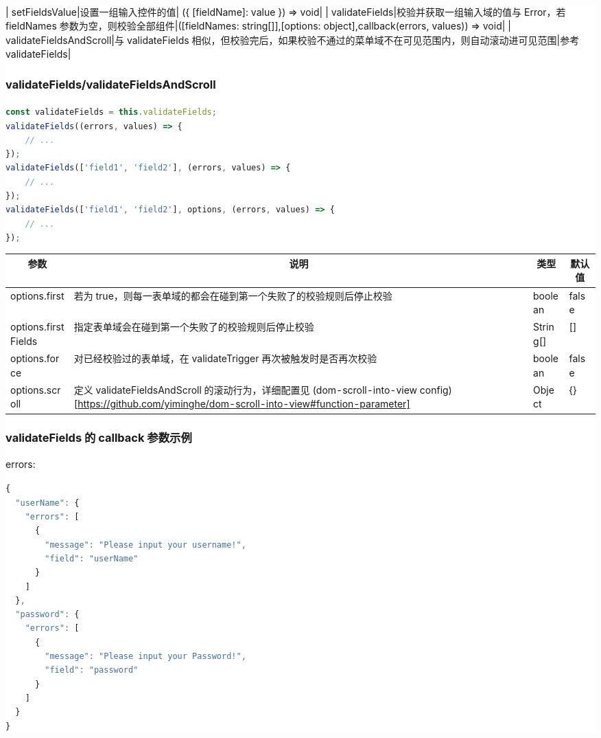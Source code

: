| setFieldsValue|设置一组输入控件的值| ({ [fieldName]: value }) => void|
| validateFields|校验并获取一组输入域的值与 Error，若 fieldNames 参数为空，则校验全部组件|([fieldNames: string[]],[options: object],callback(errors, values)) => void|
| validateFieldsAndScroll|与 validateFields 相似，但校验完后，如果校验不通过的菜单域不在可见范围内，则自动滚动进可见范围|参考 validateFields|

### validateFields/validateFieldsAndScroll
```javascript
const validateFields = this.validateFields;
validateFields((errors, values) => {
    // ...
});
validateFields(['field1', 'field2'], (errors, values) => {
    // ...
});
validateFields(['field1', 'field2'], options, (errors, values) => {
    // ...
});
```

| 参数                | 说明                                                                            | 类型     | 默认值 |
| ---                 | ---                                                                             | ---      | ---    |
| options.first       | 若为 true，则每一表单域的都会在碰到第一个失败了的校验规则后停止校验             | boolean  | false  |
| options.firstFields | 指定表单域会在碰到第一个失败了的校验规则后停止校验                              | String[] | []     |
| options.force       | 对已经校验过的表单域，在 validateTrigger 再次被触发时是否再次校验               | boolean  | false  |
| options.scroll      | 定义 validateFieldsAndScroll 的滚动行为，详细配置见 (dom-scroll-into-view config)[https://github.com/yiminghe/dom-scroll-into-view#function-parameter] | Object   | {}     |

### validateFields 的 callback 参数示例

errors:

```javascript
{
  "userName": {
    "errors": [
      {
        "message": "Please input your username!",
        "field": "userName"
      }
    ]
  },
  "password": {
    "errors": [
      {
        "message": "Please input your Password!",
        "field": "password"
      }
    ]
  }
}
```
